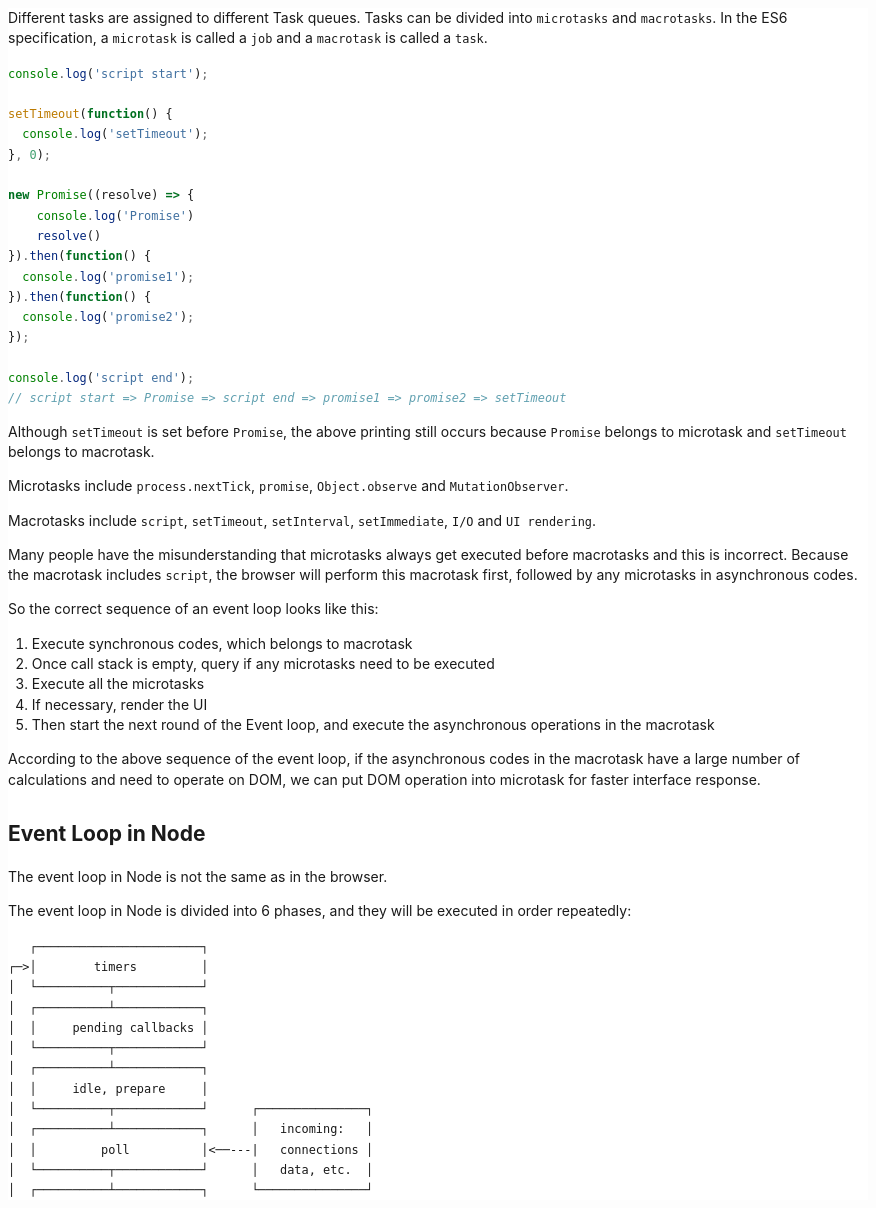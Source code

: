 Different tasks are assigned to different Task queues. Tasks can be divided into `microtasks` and `macrotasks`. In the ES6 specification, a `microtask` is called a `job` and a `macrotask` is called a `task`.

```js
console.log('script start');

setTimeout(function() {
  console.log('setTimeout');
}, 0);

new Promise((resolve) => {
    console.log('Promise')
    resolve()
}).then(function() {
  console.log('promise1');
}).then(function() {
  console.log('promise2');
});

console.log('script end');
// script start => Promise => script end => promise1 => promise2 => setTimeout
```

Although `setTimeout` is set before `Promise`, the above printing still occurs because `Promise` belongs to microtask and `setTimeout` belongs to macrotask.

Microtasks include `process.nextTick`, `promise`, `Object.observe` and `MutationObserver`.

Macrotasks include `script`, `setTimeout`, `setInterval`, `setImmediate`, `I/O` and `UI rendering`.

Many people have the misunderstanding that microtasks always get executed before macrotasks and this is incorrect. Because the macrotask includes `script`, the browser will perform this macrotask first, followed by any microtasks in asynchronous codes.

So the correct sequence of an event loop looks like this:

1. Execute synchronous codes, which belongs to macrotask
2. Once call stack is empty, query if any microtasks need to be executed
3. Execute all the microtasks
4. If necessary, render the UI
5. Then start the next round of the Event loop, and execute the asynchronous operations in the macrotask

According to the above sequence of the event loop, if the asynchronous codes in the macrotask have a large number of calculations and need to operate on DOM, we can put DOM operation into microtask for faster interface response.

## Event Loop in Node

The event loop in Node is not the same as in the browser.

The event loop in Node is divided into 6 phases, and they will be executed in order repeatedly:

```
   ┌───────────────────────┐
┌─>│        timers         │
│  └──────────┬────────────┘
│  ┌──────────┴────────────┐
│  │     pending callbacks │
│  └──────────┬────────────┘
│  ┌──────────┴────────────┐
│  │     idle, prepare     │
│  └──────────┬────────────┘      ┌───────────────┐
│  ┌──────────┴────────────┐      │   incoming:   │
│  │         poll          │<──---|   connections │
│  └──────────┬────────────┘      │   data, etc.  │
│  ┌──────────┴────────────┐      └───────────────┘
```